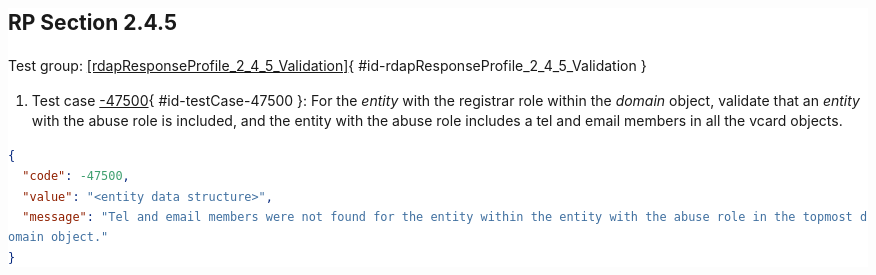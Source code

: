 ## RP Section 2.4.5 

Test group: [[rdapResponseProfile_2_4_5_Validation]](#id-rdapResponseProfile_2_4_5_Validation){ #id-rdapResponseProfile_2_4_5_Validation }

1. Test case [-47500](#id-testCase-47500){ #id-testCase-47500 }: For the _entity_ with the registrar role within the _domain_ object, validate that an _entity_
with the abuse role is included, and the entity with the abuse role includes a tel and
email members in all the vcard objects.
```json
{
  "code": -47500,
  "value": "<entity data structure>",
  "message": "Tel and email members were not found for the entity within the entity with the abuse role in the topmost domain object."
}
```
